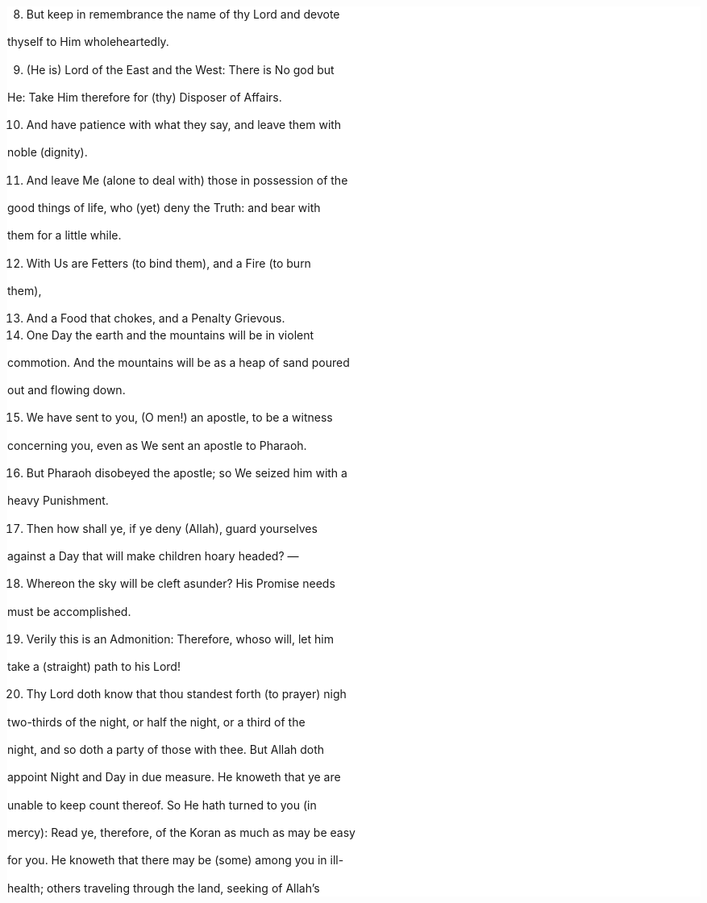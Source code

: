 8. But keep in remembrance the name of thy Lord and devote

thyself to Him wholeheartedly.

9. (He is) Lord of the East and the West: There is No god but

He: Take Him therefore for (thy) Disposer of Affairs.

10. And have patience with what they say, and leave them with

noble (dignity).

11. And leave Me (alone to deal with) those in possession of the

good things of life, who (yet) deny the Truth: and bear with

them for a little while.

12. With Us are Fetters (to bind them), and a Fire (to burn

them),

13. And a Food that chokes, and a Penalty Grievous.
14. One Day the earth and the mountains will be in violent

commotion. And the mountains will be as a heap of sand poured

out and flowing down.

15. We have sent to you, (O men!) an apostle, to be a witness

concerning you, even as We sent an apostle to Pharaoh.

16. But Pharaoh disobeyed the apostle; so We seized him with a

heavy Punishment.

17. Then how shall ye, if ye deny (Allah), guard yourselves

against a Day that will make children hoary headed? —

18. Whereon the sky will be cleft asunder? His Promise needs

must be accomplished.

19. Verily this is an Admonition: Therefore, whoso will, let him

take a (straight) path to his Lord!

20. Thy Lord doth know that thou standest forth (to prayer) nigh

two-thirds of the night, or half the night, or a third of the

night, and so doth a party of those with thee. But Allah doth

appoint Night and Day in due measure. He knoweth that ye are

unable to keep count thereof. So He hath turned to you (in

mercy): Read ye, therefore, of the Koran as much as may be easy

for you. He knoweth that there may be (some) among you in ill-

health; others traveling through the land, seeking of Allah’s
